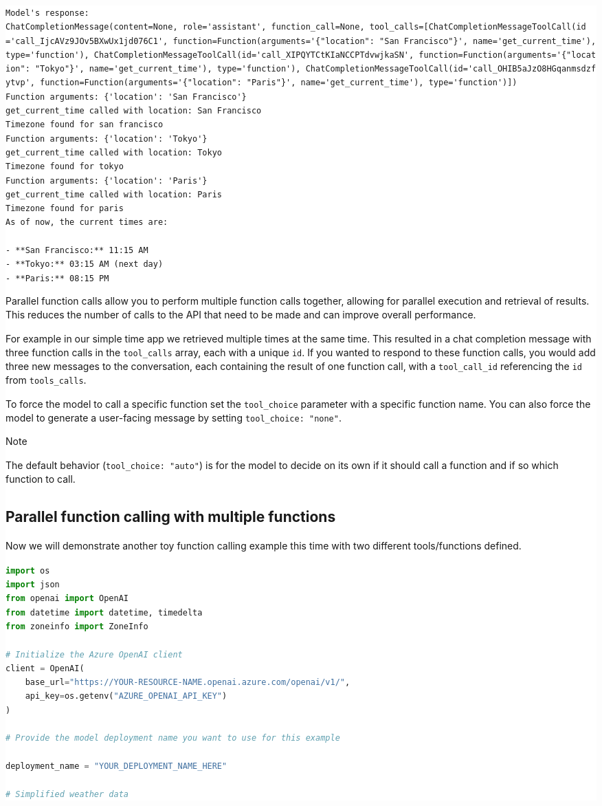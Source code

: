 ```output
Model's response:
ChatCompletionMessage(content=None, role='assistant', function_call=None, tool_calls=[ChatCompletionMessageToolCall(id='call_IjcAVz9JOv5BXwUx1jd076C1', function=Function(arguments='{"location": "San Francisco"}', name='get_current_time'), type='function'), ChatCompletionMessageToolCall(id='call_XIPQYTCtKIaNCCPTdvwjkaSN', function=Function(arguments='{"location": "Tokyo"}', name='get_current_time'), type='function'), ChatCompletionMessageToolCall(id='call_OHIB5aJzO8HGqanmsdzfytvp', function=Function(arguments='{"location": "Paris"}', name='get_current_time'), type='function')])
Function arguments: {'location': 'San Francisco'}
get_current_time called with location: San Francisco
Timezone found for san francisco
Function arguments: {'location': 'Tokyo'}
get_current_time called with location: Tokyo
Timezone found for tokyo
Function arguments: {'location': 'Paris'}
get_current_time called with location: Paris
Timezone found for paris
As of now, the current times are:

- **San Francisco:** 11:15 AM
- **Tokyo:** 03:15 AM (next day)
- **Paris:** 08:15 PM
```


Parallel function calls allow you to perform multiple function calls together, allowing for parallel execution and retrieval of results. This reduces the number of calls to the API that need to be made and can improve overall performance.

For example in our simple time app we retrieved multiple times at the same time. This resulted in a chat completion message with three function calls in the `tool_calls` array, each with a unique `id`. If you wanted to respond to these function calls, you would add three new messages to the conversation, each containing the result of one function call, with a `tool_call_id` referencing the `id` from `tools_calls`.


To force the model to call a specific function set the `tool_choice` parameter with a specific function name. You can also force the model to generate a user-facing message by setting `tool_choice: "none"`.

> [!NOTE]
> The default behavior (`tool_choice: "auto"`) is for the model to decide on its own if it should call a function and if so which function to call.

## Parallel function calling with multiple functions

Now we will demonstrate another toy function calling example this time with two different tools/functions defined.

```python
import os
import json
from openai import OpenAI
from datetime import datetime, timedelta
from zoneinfo import ZoneInfo

# Initialize the Azure OpenAI client
client = OpenAI(
    base_url="https://YOUR-RESOURCE-NAME.openai.azure.com/openai/v1/",
    api_key=os.getenv("AZURE_OPENAI_API_KEY")
)

# Provide the model deployment name you want to use for this example

deployment_name = "YOUR_DEPLOYMENT_NAME_HERE" 

# Simplified weather data
```